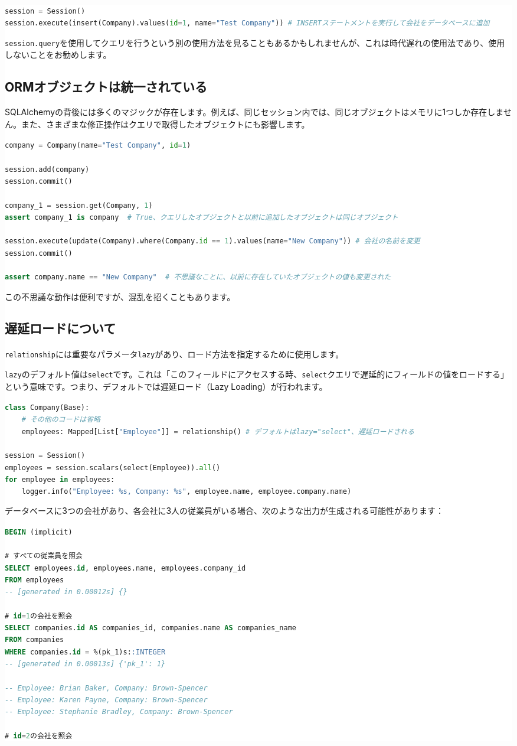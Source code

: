 ```python
session = Session()
session.execute(insert(Company).values(id=1, name="Test Company")) # INSERTステートメントを実行して会社をデータベースに追加
```

`session.query`を使用してクエリを行うという別の使用方法を見ることもあるかもしれませんが、これは時代遅れの使用法であり、使用しないことをお勧めします。

## ORMオブジェクトは統一されている

SQLAlchemyの背後には多くのマジックが存在します。例えば、同じセッション内では、同じオブジェクトはメモリに1つしか存在しません。また、さまざまな修正操作はクエリで取得したオブジェクトにも影響します。

```python
company = Company(name="Test Company", id=1)

session.add(company)
session.commit()

company_1 = session.get(Company, 1)
assert company_1 is company  # True、クエリしたオブジェクトと以前に追加したオブジェクトは同じオブジェクト

session.execute(update(Company).where(Company.id == 1).values(name="New Company")) # 会社の名前を変更
session.commit()

assert company.name == "New Company"  # 不思議なことに、以前に存在していたオブジェクトの値も変更された
```

この不思議な動作は便利ですが、混乱を招くこともあります。

## 遅延ロードについて

`relationship`には重要なパラメータ`lazy`があり、ロード方法を指定するために使用します。

`lazy`のデフォルト値は`select`です。これは「このフィールドにアクセスする時、`select`クエリで遅延的にフィールドの値をロードする」という意味です。つまり、デフォルトでは遅延ロード（Lazy Loading）が行われます。

```python
class Company(Base):
    # その他のコードは省略
    employees: Mapped[List["Employee"]] = relationship() # デフォルトはlazy="select"、遅延ロードされる

session = Session()
employees = session.scalars(select(Employee)).all()
for employee in employees:
    logger.info("Employee: %s, Company: %s", employee.name, employee.company.name)
```

データベースに3つの会社があり、各会社に3人の従業員がいる場合、次のような出力が生成される可能性があります：

```sql
BEGIN (implicit)

# すべての従業員を照会
SELECT employees.id, employees.name, employees.company_id
FROM employees
-- [generated in 0.00012s] {}

# id=1の会社を照会
SELECT companies.id AS companies_id, companies.name AS companies_name
FROM companies
WHERE companies.id = %(pk_1)s::INTEGER
-- [generated in 0.00013s] {'pk_1': 1}

-- Employee: Brian Baker, Company: Brown-Spencer
-- Employee: Karen Payne, Company: Brown-Spencer
-- Employee: Stephanie Bradley, Company: Brown-Spencer

# id=2の会社を照会
```